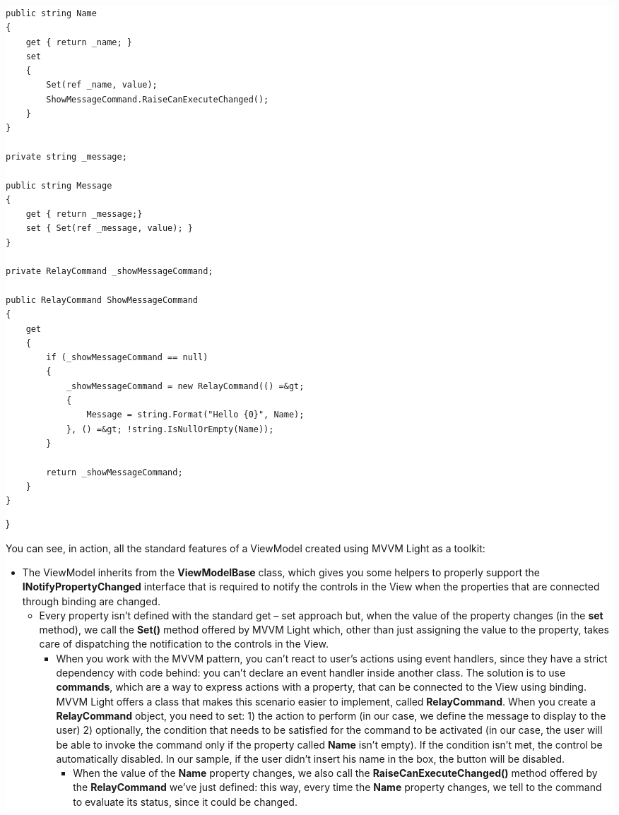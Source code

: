     public string Name
    {
        get { return _name; }
        set
        {
            Set(ref _name, value);
            ShowMessageCommand.RaiseCanExecuteChanged();
        }
    }

    private string _message;

    public string Message
    {
        get { return _message;}
        set { Set(ref _message, value); }
    }

    private RelayCommand _showMessageCommand;

    public RelayCommand ShowMessageCommand
    {
        get
        {
            if (_showMessageCommand == null)
            {
                _showMessageCommand = new RelayCommand(() =&gt;
                {
                    Message = string.Format("Hello {0}", Name);
                }, () =&gt; !string.IsNullOrEmpty(Name));
            }

            return _showMessageCommand;
        }
    }
}
</pre>

You can see, in action, all the standard features of a ViewModel created using MVVM Light as a toolkit:

  * The ViewModel inherits from the **ViewModelBase** class, which gives you some helpers to properly support the **INotifyPropertyChanged** interface that is required to notify the controls in the View when the properties that are connected through binding are changed. 
      * Every property isn’t defined with the standard get – set approach but, when the value of the property changes (in the **set** method), we call the **Set()** method offered by MVVM Light which, other than just assigning the value to the property, takes care of dispatching the notification to the controls in the View. 
          * When you work with the MVVM pattern, you can’t react to user’s actions using event handlers, since they have a strict dependency with code behind: you can’t declare an event handler inside another class. The solution is to use **commands**, which are a way to express actions with a property, that can be connected to the View using binding. MVVM Light offers a class that makes this scenario easier to implement, called **RelayCommand**. When you create a **RelayCommand** object, you need to set: 1) the action to perform (in our case, we define the message to display to the user) 2) optionally, the condition that needs to be satisfied for the command to be activated (in our case, the user will be able to invoke the command only if the property called **Name** isn’t empty). If the condition isn’t met, the control be automatically disabled. In our sample, if the user didn’t insert his name in the box, the button will be disabled. 
              * When the value of the **Name** property changes, we also call the **RaiseCanExecuteChanged()** method offered by the **RelayCommand** we’ve just defined: this way, every time the **Name** property changes, we tell to the command to evaluate its status, since it could be changed.</ul> 
            ### 
            